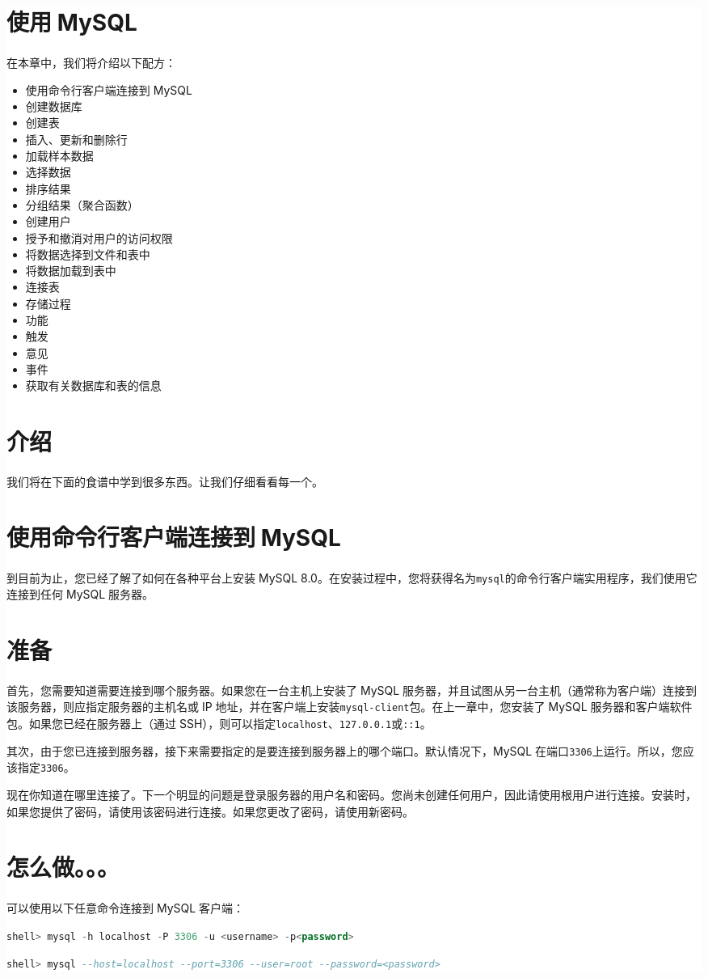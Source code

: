 # 使用 MySQL

在本章中，我们将介绍以下配方：

*   使用命令行客户端连接到 MySQL
*   创建数据库
*   创建表
*   插入、更新和删除行
*   加载样本数据
*   选择数据
*   排序结果
*   分组结果（聚合函数）
*   创建用户
*   授予和撤消对用户的访问权限
*   将数据选择到文件和表中
*   将数据加载到表中
*   连接表
*   存储过程
*   功能
*   触发
*   意见
*   事件
*   获取有关数据库和表的信息

# 介绍

我们将在下面的食谱中学到很多东西。让我们仔细看看每一个。

# 使用命令行客户端连接到 MySQL

到目前为止，您已经了解了如何在各种平台上安装 MySQL 8.0。在安装过程中，您将获得名为`mysql`的命令行客户端实用程序，我们使用它连接到任何 MySQL 服务器。

# 准备

首先，您需要知道需要连接到哪个服务器。如果您在一台主机上安装了 MySQL 服务器，并且试图从另一台主机（通常称为客户端）连接到该服务器，则应指定服务器的主机名或 IP 地址，并在客户端上安装`mysql-client`包。在上一章中，您安装了 MySQL 服务器和客户端软件包。如果您已经在服务器上（通过 SSH），则可以指定`localhost`、`127.0.0.1`或`::1`。

其次，由于您已连接到服务器，接下来需要指定的是要连接到服务器上的哪个端口。默认情况下，MySQL 在端口`3306`上运行。所以，您应该指定`3306`。

现在你知道在哪里连接了。下一个明显的问题是登录服务器的用户名和密码。您尚未创建任何用户，因此请使用根用户进行连接。安装时，如果您提供了密码，请使用该密码进行连接。如果您更改了密码，请使用新密码。

# 怎么做。。。

可以使用以下任意命令连接到 MySQL 客户端：

```sql
shell> mysql -h localhost -P 3306 -u <username> -p<password>
```

```sql
shell> mysql --host=localhost --port=3306 --user=root --password=<password>
```
